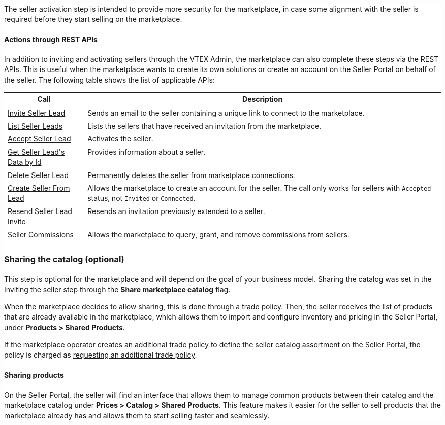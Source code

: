 <div class = "alert alert-info">
The seller activation step is intended to provide more security for the marketplace, in case some alignment with the seller is required before they start selling on the marketplace.
</div>

#### Actions through REST APIs

In addition to inviting and activating sellers through the VTEX Admin, the marketplace can also complete these steps via the REST APIs. This is useful when the marketplace wants to create its own solutions or create an account on the Seller Portal on behalf of the seller. The following table shows the list of applicable APIs:

| **Call** | **Description** |
| ---------- | ---------- |
| [Invite Seller Lead](https://developers.vtex.com/vtex-rest-api/reference/createsellerlead) | Sends an email to the seller containing a unique link to connect to the marketplace. |
| [List Seller Leads](https://developers.vtex.com/vtex-rest-api/reference/listsellerleads) | Lists the sellers that have received an invitation from the marketplace. |
| [Accept Seller Lead](https://developers.vtex.com/vtex-rest-api/reference/acceptsellerlead) | Activates the seller. |
| [Get Seller Lead's Data by Id](https://developers.vtex.com/vtex-rest-api/reference/retrievesellerlead) | Provides information about a seller. |
| [Delete Seller Lead](https://developers.vtex.com/vtex-rest-api/reference/removesellerlead) | Permanently deletes the seller from marketplace connections. |
| [Create Seller From Lead](https://developers.vtex.com/vtex-rest-api/reference/createsellerfromsellerlead) | Allows the marketplace to create an account for the seller. The call only works for sellers with `Accepted` status, not `Invited` or `Connected`. |
| [Resend Seller Lead Invite](https://developers.vtex.com/vtex-rest-api/reference/resendsellerleadrequest) | Resends an invitation previously extended to a seller. |
| [Seller Commissions](https://developers.vtex.com/vtex-rest-api/reference/bulkupsertsellercommissions) | Allows the marketplace to query, grant, and remove commissions from sellers. |

### Sharing the catalog (optional)

This step is optional for the marketplace and will depend on the goal of your business model. Sharing the catalog was set in the [Inviting the seller](https://help.vtex.com/en/tutorial/seller-portal-primeiros-passos-para-o-marketplace--6ccErY3mCcfoW0qGXf167#inviting-sellers) step through the **Share marketplace catalog** flag.

When the marketplace decides to allow sharing, this is done through a [trade policy](https://help.vtex.com/en/tutorial/como-funciona-uma-politica-comercial--6Xef8PZiFm40kg2STrMkMV). Then, the seller receives the list of products that are already available in the marketplace, which allows them to import and configure inventory and pricing in the Seller Portal, under **Products > Shared Products**.

<div class = "alert alert-info">
If the marketplace operator creates an additional trade policy to define the seller catalog assortment on the Seller Portal, the policy is charged as <a href="https://help.vtex.com/en/tutorial/contratacao-de-politica-comercial-adicional--61vuFOw4yGh6nwSmkLJL1X">requesting an additional trade policy</a>.
</div>

#### Sharing products

On the Seller Portal, the seller will find an interface that allows them to manage common products between their catalog and the marketplace catalog under **Prices > Catalog > Shared Products**. This feature makes it easier for the seller to sell products that the marketplace already has and allows them to start selling faster and seamlessly.
